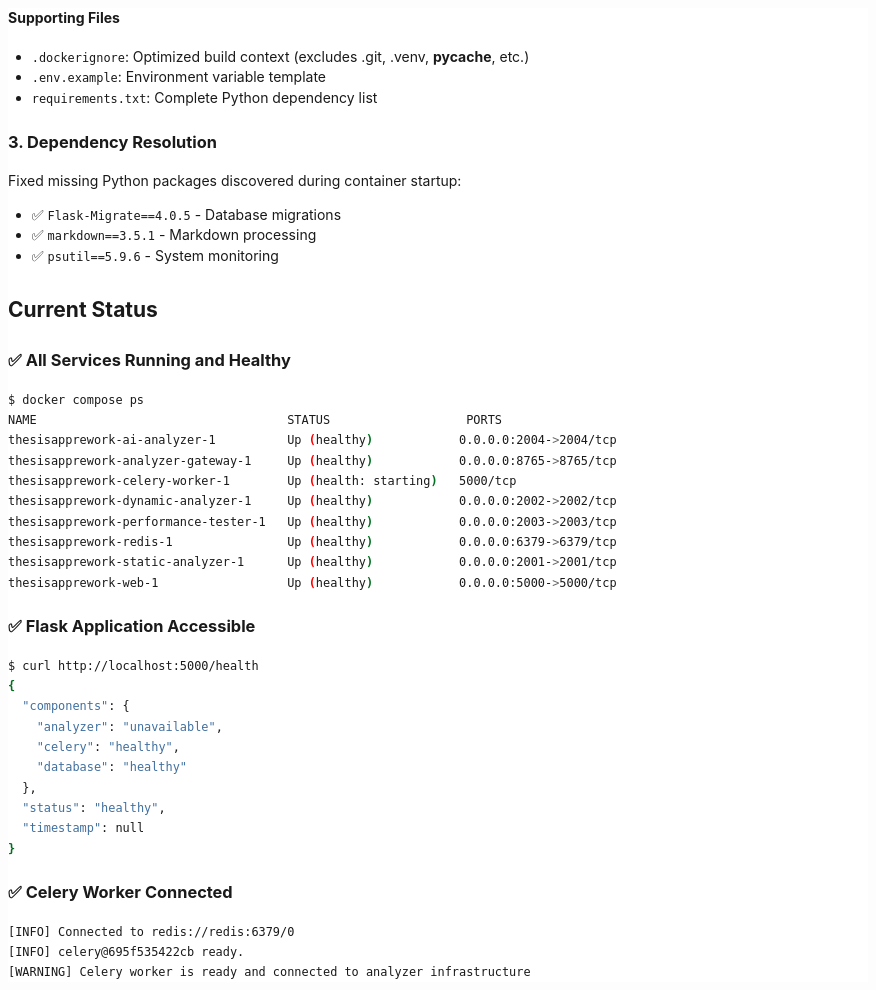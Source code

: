 #### Supporting Files
- `.dockerignore`: Optimized build context (excludes .git, .venv, __pycache__, etc.)
- `.env.example`: Environment variable template
- `requirements.txt`: Complete Python dependency list

### 3. Dependency Resolution

Fixed missing Python packages discovered during container startup:
- ✅ `Flask-Migrate==4.0.5` - Database migrations
- ✅ `markdown==3.5.1` - Markdown processing
- ✅ `psutil==5.9.6` - System monitoring

## Current Status

### ✅ All Services Running and Healthy

```bash
$ docker compose ps
NAME                                   STATUS                   PORTS
thesisapprework-ai-analyzer-1          Up (healthy)            0.0.0.0:2004->2004/tcp
thesisapprework-analyzer-gateway-1     Up (healthy)            0.0.0.0:8765->8765/tcp
thesisapprework-celery-worker-1        Up (health: starting)   5000/tcp
thesisapprework-dynamic-analyzer-1     Up (healthy)            0.0.0.0:2002->2002/tcp
thesisapprework-performance-tester-1   Up (healthy)            0.0.0.0:2003->2003/tcp
thesisapprework-redis-1                Up (healthy)            0.0.0.0:6379->6379/tcp
thesisapprework-static-analyzer-1      Up (healthy)            0.0.0.0:2001->2001/tcp
thesisapprework-web-1                  Up (healthy)            0.0.0.0:5000->5000/tcp
```

### ✅ Flask Application Accessible

```bash
$ curl http://localhost:5000/health
{
  "components": {
    "analyzer": "unavailable",
    "celery": "healthy",
    "database": "healthy"
  },
  "status": "healthy",
  "timestamp": null
}
```

### ✅ Celery Worker Connected

```
[INFO] Connected to redis://redis:6379/0
[INFO] celery@695f535422cb ready.
[WARNING] Celery worker is ready and connected to analyzer infrastructure
```
